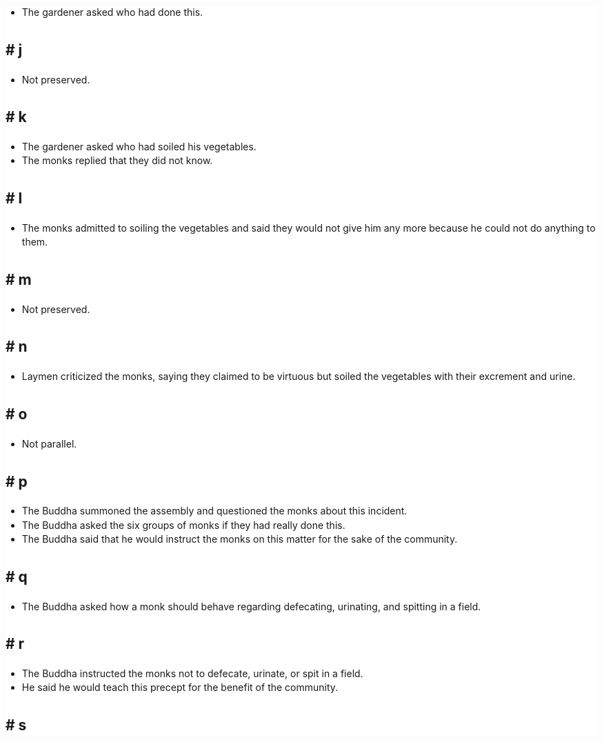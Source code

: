 * The gardener asked who had done this.

## # j

* Not preserved.

## # k

* The gardener asked who had soiled his vegetables.
* The monks replied that they did not know.

## # l

* The monks admitted to soiling the vegetables and said they would not give him any more because he could not do anything to them.

## # m

* Not preserved.

## # n

* Laymen criticized the monks, saying they claimed to be virtuous but soiled the vegetables with their excrement and urine.


## # o

* Not parallel.

## # p

* The Buddha summoned the assembly and questioned the monks about this incident.
* The Buddha asked the six groups of monks if they had really done this.
* The Buddha said that he would instruct the monks on this matter for the sake of the community.


## # q

* The Buddha asked how a monk should behave regarding defecating, urinating, and spitting in a field.

## # r

* The Buddha instructed the monks not to defecate, urinate, or spit in a field.
* He said he would teach this precept for the benefit of the community.


## # s
